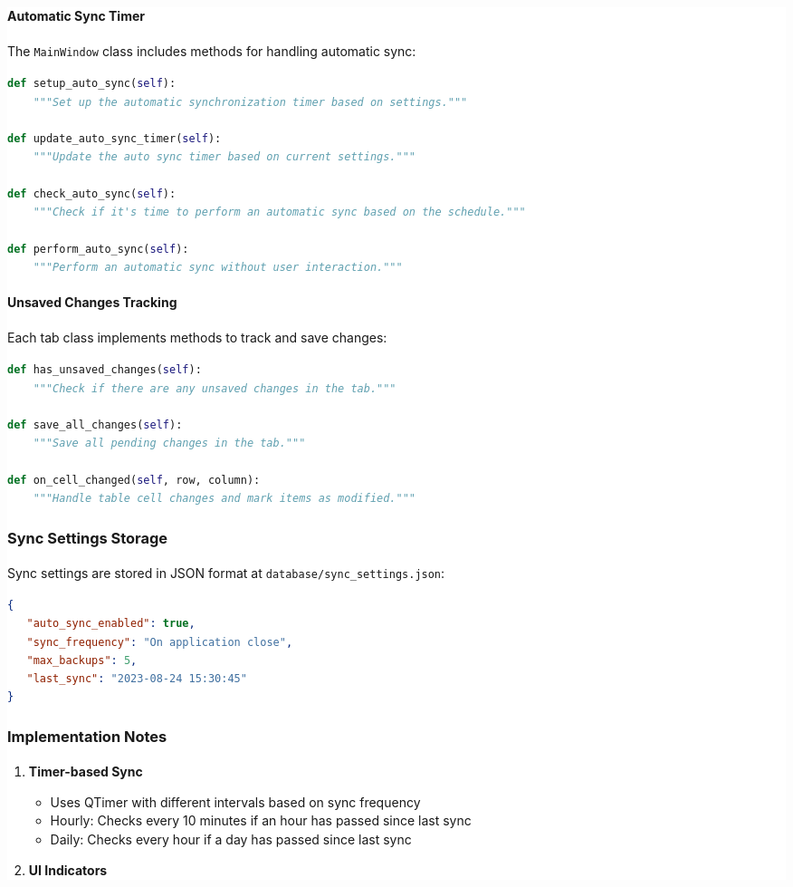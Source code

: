 #### Automatic Sync Timer

The `MainWindow` class includes methods for handling automatic sync:

```python
def setup_auto_sync(self):
    """Set up the automatic synchronization timer based on settings."""

def update_auto_sync_timer(self):
    """Update the auto sync timer based on current settings."""

def check_auto_sync(self):
    """Check if it's time to perform an automatic sync based on the schedule."""

def perform_auto_sync(self):
    """Perform an automatic sync without user interaction."""
```

#### Unsaved Changes Tracking

Each tab class implements methods to track and save changes:

```python
def has_unsaved_changes(self):
    """Check if there are any unsaved changes in the tab."""

def save_all_changes(self):
    """Save all pending changes in the tab."""

def on_cell_changed(self, row, column):
    """Handle table cell changes and mark items as modified."""
```

### Sync Settings Storage

Sync settings are stored in JSON format at `database/sync_settings.json`:

```json
{
   "auto_sync_enabled": true,
   "sync_frequency": "On application close",
   "max_backups": 5,
   "last_sync": "2023-08-24 15:30:45"
}
```

### Implementation Notes

1. **Timer-based Sync**

   -  Uses QTimer with different intervals based on sync frequency
   -  Hourly: Checks every 10 minutes if an hour has passed since last sync
   -  Daily: Checks every hour if a day has passed since last sync

2. **UI Indicators**
